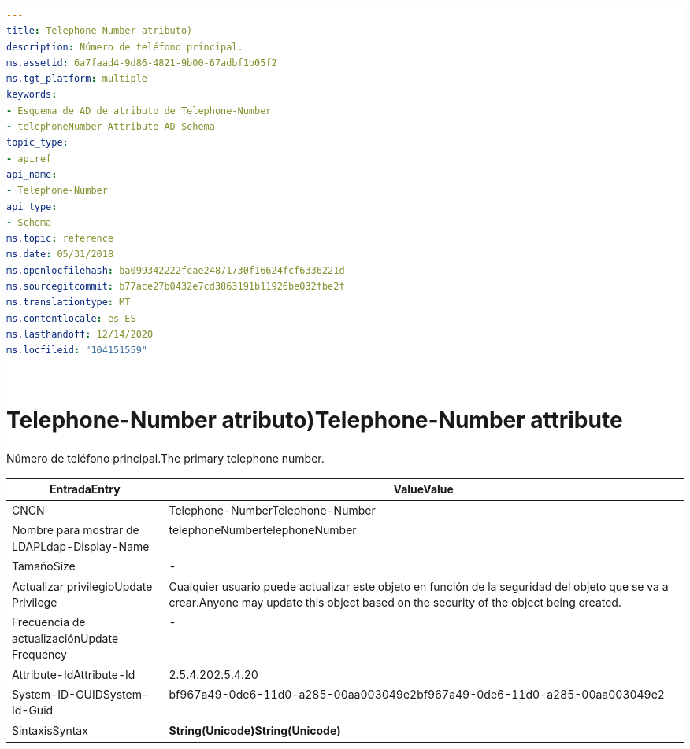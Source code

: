 ```yaml
---
title: Telephone-Number atributo)
description: Número de teléfono principal.
ms.assetid: 6a7faad4-9d86-4821-9b00-67adbf1b05f2
ms.tgt_platform: multiple
keywords:
- Esquema de AD de atributo de Telephone-Number
- telephoneNumber Attribute AD Schema
topic_type:
- apiref
api_name:
- Telephone-Number
api_type:
- Schema
ms.topic: reference
ms.date: 05/31/2018
ms.openlocfilehash: ba099342222fcae24871730f16624fcf6336221d
ms.sourcegitcommit: b77ace27b0432e7cd3863191b11926be032fbe2f
ms.translationtype: MT
ms.contentlocale: es-ES
ms.lasthandoff: 12/14/2020
ms.locfileid: "104151559"
---
```

# <a name="telephone-number-attribute"></a><span data-ttu-id="a3193-105">Telephone-Number atributo)</span><span class="sxs-lookup"><span data-stu-id="a3193-105">Telephone-Number attribute</span></span>

<span data-ttu-id="a3193-106">Número de teléfono principal.</span><span class="sxs-lookup"><span data-stu-id="a3193-106">The primary telephone number.</span></span>



| <span data-ttu-id="a3193-107">Entrada</span><span class="sxs-lookup"><span data-stu-id="a3193-107">Entry</span></span> | <span data-ttu-id="a3193-108">Value</span><span class="sxs-lookup"><span data-stu-id="a3193-108">Value</span></span> |
|-------------------|----------------------------------------------------------------------------------|
| <span data-ttu-id="a3193-109">CN</span><span class="sxs-lookup"><span data-stu-id="a3193-109">CN</span></span>                | <span data-ttu-id="a3193-110">Telephone-Number</span><span class="sxs-lookup"><span data-stu-id="a3193-110">Telephone-Number</span></span>                                                                 |
| <span data-ttu-id="a3193-111">Nombre para mostrar de LDAP</span><span class="sxs-lookup"><span data-stu-id="a3193-111">Ldap-Display-Name</span></span> | <span data-ttu-id="a3193-112">telephoneNumber</span><span class="sxs-lookup"><span data-stu-id="a3193-112">telephoneNumber</span></span>                                                                  |
| <span data-ttu-id="a3193-113">Tamaño</span><span class="sxs-lookup"><span data-stu-id="a3193-113">Size</span></span>              | \-                                                                               |
| <span data-ttu-id="a3193-114">Actualizar privilegio</span><span class="sxs-lookup"><span data-stu-id="a3193-114">Update Privilege</span></span>  | <span data-ttu-id="a3193-115">Cualquier usuario puede actualizar este objeto en función de la seguridad del objeto que se va a crear.</span><span class="sxs-lookup"><span data-stu-id="a3193-115">Anyone may update this object based on the security of the object being created.</span></span> |
| <span data-ttu-id="a3193-116">Frecuencia de actualización</span><span class="sxs-lookup"><span data-stu-id="a3193-116">Update Frequency</span></span>  | \-                                                                               |
| <span data-ttu-id="a3193-117">Attribute-Id</span><span class="sxs-lookup"><span data-stu-id="a3193-117">Attribute-Id</span></span>      | <span data-ttu-id="a3193-118">2.5.4.20</span><span class="sxs-lookup"><span data-stu-id="a3193-118">2.5.4.20</span></span>                                                                         |
| <span data-ttu-id="a3193-119">System-ID-GUID</span><span class="sxs-lookup"><span data-stu-id="a3193-119">System-Id-Guid</span></span>    | <span data-ttu-id="a3193-120">bf967a49-0de6-11d0-a285-00aa003049e2</span><span class="sxs-lookup"><span data-stu-id="a3193-120">bf967a49-0de6-11d0-a285-00aa003049e2</span></span>                                             |
| <span data-ttu-id="a3193-121">Sintaxis</span><span class="sxs-lookup"><span data-stu-id="a3193-121">Syntax</span></span>            | [<span data-ttu-id="a3193-122">**String(Unicode)**</span><span class="sxs-lookup"><span data-stu-id="a3193-122">**String(Unicode)**</span></span>](s-string-unicode.md)                                      |
